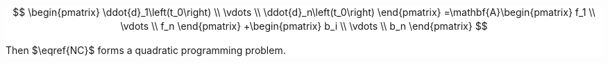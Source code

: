 $$
\begin{pmatrix}
\ddot{d}_1\left(t_0\right) \\
\vdots \\
\ddot{d}_n\left(t_0\right)
\end{pmatrix}
=\mathbf{A}\begin{pmatrix}
f_1 \\
\vdots \\
f_n
\end{pmatrix}
+\begin{pmatrix}
b_i \\
\vdots \\
b_n
\end{pmatrix}
$$

Then $\eqref{NC}$ forms a quadratic programming problem.


